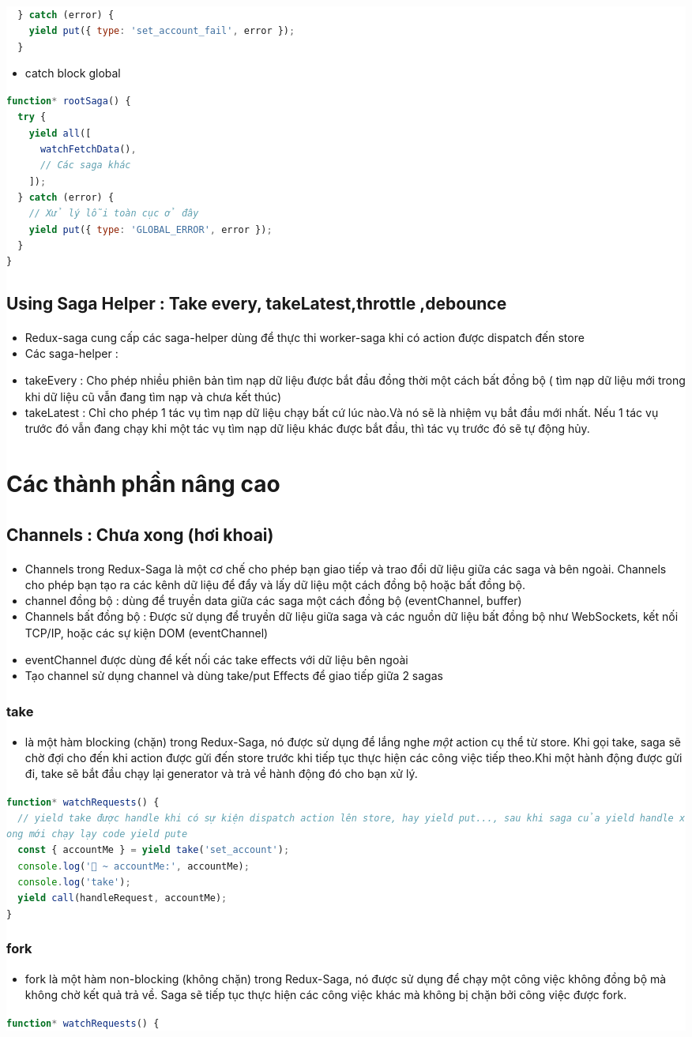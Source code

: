 ```js
  } catch (error) {
    yield put({ type: 'set_account_fail', error });
  }
```
+ catch block global
```js
function* rootSaga() {
  try {
    yield all([
      watchFetchData(),
      // Các saga khác
    ]);
  } catch (error) {
    // Xử lý lỗi toàn cục ở đây
    yield put({ type: 'GLOBAL_ERROR', error });
  }
}
```
## Using Saga Helper : Take every, takeLatest,throttle ,debounce 
- Redux-saga cung cấp các saga-helper dùng để thực thi worker-saga khi có action được dispatch đến store
- Các saga-helper :
+ takeEvery : Cho phép nhiều phiên bản tìm nạp dữ liệu được bắt đầu đồng thời một cách bất đồng bộ ( tìm nạp dữ liệu mới trong khi dữ liệu cũ vẫn đang tìm nạp và chưa kết thúc)
+ takeLatest : Chỉ cho phép 1 tác vụ tìm nạp dữ liệu chạy bất cứ lúc nào.Và nó sẽ là nhiệm vụ bắt đầu mới nhất. Nếu 1 tác vụ trước đó vẫn đang chạy khi một tác vụ tìm nạp dữ liệu khác được bắt đầu, thì tác vụ trước đó sẽ tự động hủy.
# Các thành phần nâng cao
## Channels : Chưa xong (hơi khoai)
- Channels trong Redux-Saga là một cơ chế cho phép bạn giao tiếp và trao đổi dữ liệu giữa các saga và bên ngoài. Channels cho phép bạn tạo ra các kênh dữ liệu để đẩy và lấy dữ liệu một cách đồng bộ hoặc bất đồng bộ.
- channel đồng bộ : dùng để truyền data giữa các saga một cách đồng bộ (eventChannel, buffer)
- Channels bất đồng bộ : Được sử dụng để truyền dữ liệu giữa saga và các nguồn dữ liệu bất đồng bộ như WebSockets, kết nối TCP/IP, hoặc các sự kiện DOM (eventChannel)
+ eventChannel được dùng để kết nối các take effects với dữ liệu bên ngoài
+ Tạo channel sử dụng channel và dùng take/put Effects để giao tiếp giữa 2 sagas
### take
- là một hàm blocking (chặn) trong Redux-Saga, nó được sử dụng để lắng nghe *một* action cụ thể từ store. Khi gọi take, saga sẽ chờ đợi cho đến khi action được gửi đến store trước khi tiếp tục thực hiện các công việc tiếp theo.Khi một hành động được gửi đi, take sẽ bắt đầu chạy lại generator và trả về hành động đó cho bạn xử lý.
```js
function* watchRequests() {
  // yield take được handle khi có sự kiện dispatch action lên store, hay yield put..., sau khi saga của yield handle xong mới chạy lạy code yield pute
  const { accountMe } = yield take('set_account');
  console.log('🚀 ~ accountMe:', accountMe);
  console.log('take');
  yield call(handleRequest, accountMe);
}
```
### fork
- fork là một hàm non-blocking (không chặn) trong Redux-Saga, nó được sử dụng để chạy một công việc không đồng bộ mà không chờ kết quả trả về. Saga sẽ tiếp tục thực hiện các công việc khác mà không bị chặn bởi công việc được fork.
```js
function* watchRequests() {
```